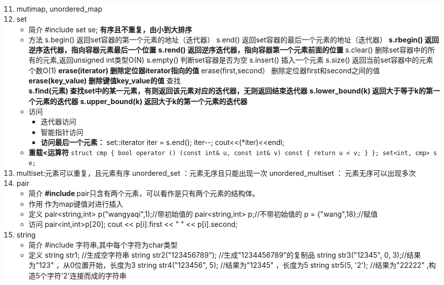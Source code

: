 11. mutimap, unordered_map
12. set
    - 简介
          #include<set>
          set<int> se;
          **有序且不重复，由小到大排序**
    - 方法
          s.begin()	返回set容器的第一个元素的地址（迭代器）
          s.end()	返回set容器的最后一个元素的地址（迭代器）
          **s.rbegin()	返回逆序迭代器，指向容器元素最后一个位置**
          **s.rend()	返回逆序迭代器，指向容器第一个元素前面的位置**
          s.clear()	删除set容器中的所有的元素,返回unsigned int类型O(N)
          s.empty()	判断set容器是否为空
          s.insert()	插入一个元素
          s.size()	返回当前set容器中的元素个数O(1)
          **erase(iterator)	删除定位器iterator指向的值**
          erase(first,second）	删除定位器first和second之间的值
          **erase(key_value)	删除键值key_value的值**
          查找	
          **s.find(元素)	查找set中的某一元素，有则返回该元素对应的迭代器，无则返回结束迭代器**
          **s.lower_bound(k)	返回大于等于k的第一个元素的迭代器**
          **s.upper_bound(k)	返回大于k的第一个元素的迭代器**
    - 访问
        - 迭代器访问
        - 智能指针访问
        - **访问最后一个元素：**
          set<int>::iterator iter = s.end();
          iter--;
          cout<<(*iter)<<endl; 
    - **重载<运算符**
          ```
          struct cmp {
               bool operator () (const int& u, const int& v) const {
                    return u < v;
               }
          };
          set<int, cmp> se;
          ```
13. multiset:元素可以重复，且元素有序
unordered_set ：元素无序且只能出现一次
unordered_multiset ： 元素无序可以出现多次
14. pair
    - 简介
          **#include <utility>**
          pair只含有两个元素，可以看作是只有两个元素的结构体。
    - 作用
          作为map键值对进行插入
    - 定义
          pair<string,int> p("wangyaqi",1);//带初始值的
          pair<string,int> p;//不带初始值的
          p = {"wang",18};//赋值
    - 访问
          pair<int,int>p[20];
          cout << p[i].first << " " << p[i].second;    
15. string
    - 简介
          #include <string>
      字符串,其中每个字符为char类型
    - 定义
          string str1; //生成空字符串
          string str2("123456789"); //生成"1234456789"的复制品 
          string str3("12345", 0, 3);//结果为"123" ，从0位置开始，长度为3
          string str4("123456", 5); //结果为"12345" ，长度为5
          string str5(5, '2'); //结果为"22222" ,构造5个字符'2'连接而成的字符串